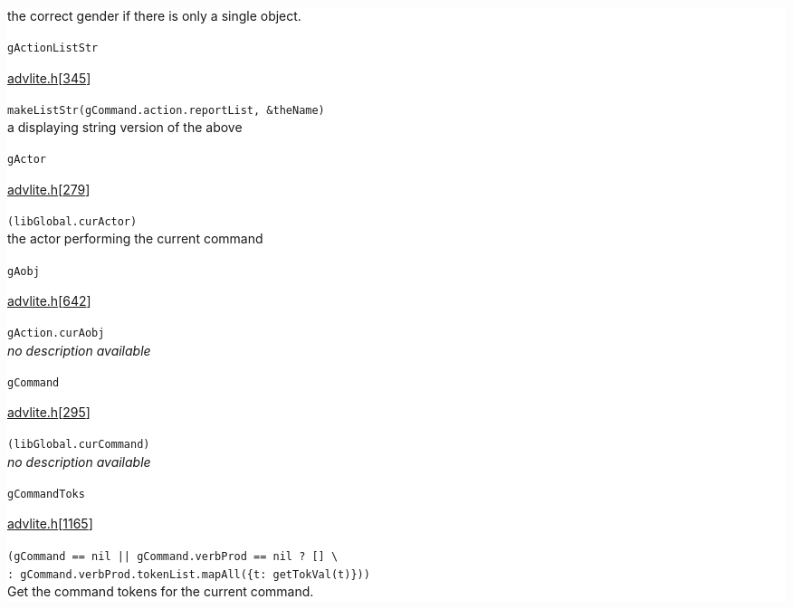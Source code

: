 the correct gender if there is only a single object.



<span id="gActionListStr"></span>

`gActionListStr`

[advlite.h](../file/advlite.h.html)\[[345](../source/advlite.h.html#345)\]



`makeListStr(gCommand.action.reportList, &theName)`  
a displaying string version of the above



<span id="gActor"></span>

`gActor`

[advlite.h](../file/advlite.h.html)\[[279](../source/advlite.h.html#279)\]



`(libGlobal.curActor)`  
the actor performing the current command



<span id="gAobj"></span>

`gAobj`

[advlite.h](../file/advlite.h.html)\[[642](../source/advlite.h.html#642)\]



`gAction.curAobj`  
*no description available*



<span id="gCommand"></span>

`gCommand`

[advlite.h](../file/advlite.h.html)\[[295](../source/advlite.h.html#295)\]



`(libGlobal.curCommand)`  
*no description available*



<span id="gCommandToks"></span>

`gCommandToks`

[advlite.h](../file/advlite.h.html)\[[1165](../source/advlite.h.html#1165)\]



`(gCommand == nil || gCommand.verbProd == nil ? [] \`  
`: gCommand.verbProd.tokenList.mapAll({t: getTokVal(t)}))`  
Get the command tokens for the current command.


